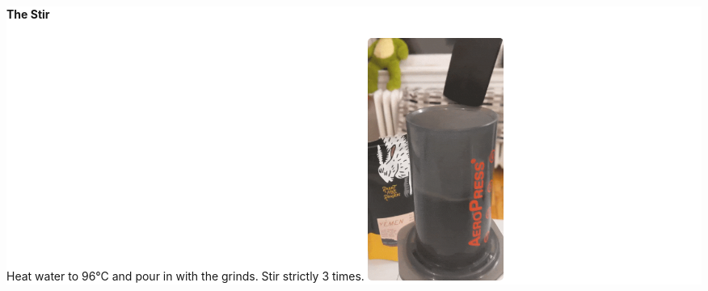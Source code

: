 <h4 id="saleh-stir">The Stir</h4>
Heat water to 96&deg;C and pour in with the grinds. Stir strictly 3 times.
<img style="marg: 10px auto; height: 300px; border-radius: 5px;" src="/images/coffee/saleh-mohammed-hanash/stir.gif">
